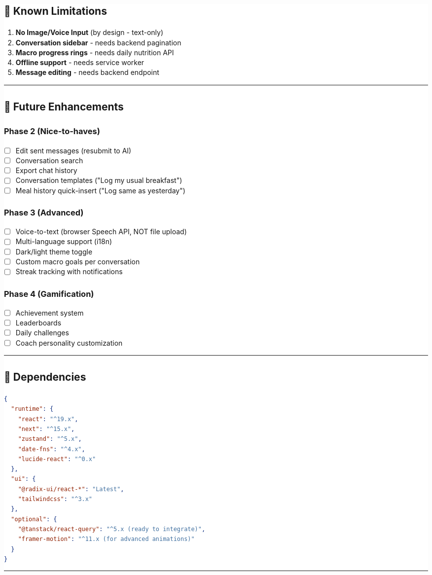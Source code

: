 
## 🚧 Known Limitations

1. **No Image/Voice Input** (by design - text-only)
2. **Conversation sidebar** - needs backend pagination
3. **Macro progress rings** - needs daily nutrition API
4. **Offline support** - needs service worker
5. **Message editing** - needs backend endpoint

---

## 🎯 Future Enhancements

### Phase 2 (Nice-to-haves)
- [ ] Edit sent messages (resubmit to AI)
- [ ] Conversation search
- [ ] Export chat history
- [ ] Conversation templates ("Log my usual breakfast")
- [ ] Meal history quick-insert ("Log same as yesterday")

### Phase 3 (Advanced)
- [ ] Voice-to-text (browser Speech API, NOT file upload)
- [ ] Multi-language support (i18n)
- [ ] Dark/light theme toggle
- [ ] Custom macro goals per conversation
- [ ] Streak tracking with notifications

### Phase 4 (Gamification)
- [ ] Achievement system
- [ ] Leaderboards
- [ ] Daily challenges
- [ ] Coach personality customization

---

## 🔗 Dependencies

```json
{
  "runtime": {
    "react": "^19.x",
    "next": "^15.x",
    "zustand": "^5.x",
    "date-fns": "^4.x",
    "lucide-react": "^0.x"
  },
  "ui": {
    "@radix-ui/react-*": "Latest",
    "tailwindcss": "^3.x"
  },
  "optional": {
    "@tanstack/react-query": "^5.x (ready to integrate)",
    "framer-motion": "^11.x (for advanced animations)"
  }
}
```

---
